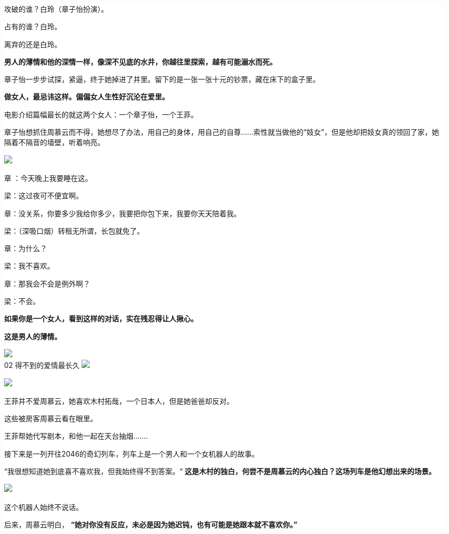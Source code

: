 攻破的谁？白玲（章子怡扮演）。

占有的谁？白玲。

离弃的还是白玲。

**男人的薄情和他的深情一样，像深不见底的水井，你越往里探索，越有可能溺水而死。**

章子怡一步步试探，紧逼，终于她掉进了井里。留下的是一张一张十元的钞票，藏在床下的盒子里。

**做女人，最忌讳这样。偏偏女人生性好沉沦在爱里。**

电影介绍篇幅最长的就这两个女人：一个章子怡，一个王菲。

章子怡想抓住周慕云而不得，她想尽了办法，用自己的身体，用自己的自尊......索性就当做他的“妓女”，但是他却把妓女真的领回了家，她隔着不隔音的墙壁，听着响亮。

![](http://spider.ws.126.net/113263056058301d86705784561cea99.jpeg)  
  

章 ：今天晚上我要睡在这。

梁：这过夜可不便宜啊。

章：没关系，你要多少我给你多少，我要把你包下来，我要你天天陪着我。

梁：（深吸口烟）转租无所谓，长包就免了。

章：为什么？

梁：我不喜欢。

章：那我会不会是例外啊？

梁：不会。

**如果你是一个女人，看到这样的对话，实在残忍得让人揪心。**

**这是男人的薄情。**

![](http://spider.ws.126.net/ecc9d3cfbecb424d35ead9d52f4acb35.gif)  
02 得不到的爱情最长久
![](http://spider.ws.126.net/3e502b3edad88c659d24e263cb26c894.gif)  

![](http://spider.ws.126.net/01994ca5d1f0c46a18457901e14f06ee.jpeg)  

王菲并不爱周慕云，她喜欢木村拓哉，一个日本人，但是她爸爸却反对。

这些被房客周慕云看在眼里。

王菲帮她代写剧本，和他一起在天台抽烟.......

接下来是一列开往2046的奇幻列车，列车上是一个男人和一个女机器人的故事。

“我很想知道她到底喜不喜欢我，但我始终得不到答案。“ **这是木村的独白，何尝不是周慕云的内心独白？这场列车是他幻想出来的场景。**

![](http://spider.ws.126.net/9b660ffc2465d256c5355f1020a1b933.jpeg)  
  

这个机器人始终不说话。

后来，周慕云明白， **“她对你没有反应，未必是因为她迟钝，也有可能是她跟本就不喜欢你。”**
